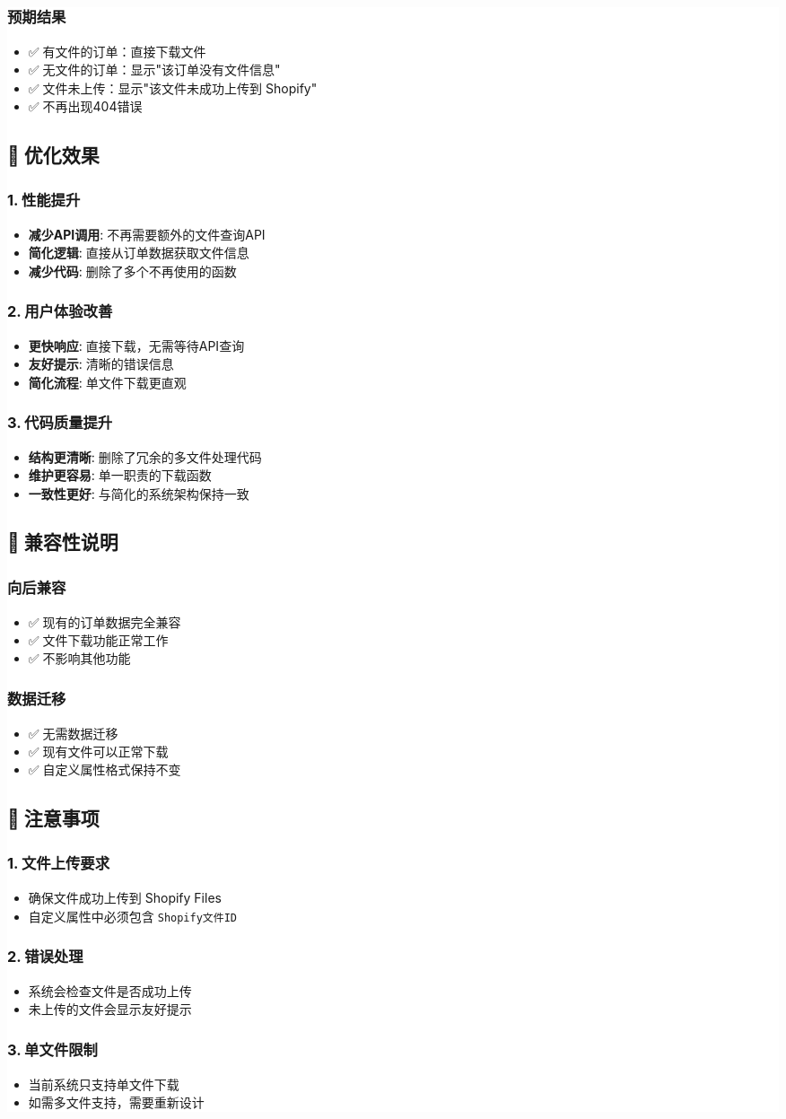 ### 预期结果
- ✅ 有文件的订单：直接下载文件
- ✅ 无文件的订单：显示"该订单没有文件信息"
- ✅ 文件未上传：显示"该文件未成功上传到 Shopify"
- ✅ 不再出现404错误

## 🎯 优化效果

### 1. 性能提升
- **减少API调用**: 不再需要额外的文件查询API
- **简化逻辑**: 直接从订单数据获取文件信息
- **减少代码**: 删除了多个不再使用的函数

### 2. 用户体验改善
- **更快响应**: 直接下载，无需等待API查询
- **友好提示**: 清晰的错误信息
- **简化流程**: 单文件下载更直观

### 3. 代码质量提升
- **结构更清晰**: 删除了冗余的多文件处理代码
- **维护更容易**: 单一职责的下载函数
- **一致性更好**: 与简化的系统架构保持一致

## 🔄 兼容性说明

### 向后兼容
- ✅ 现有的订单数据完全兼容
- ✅ 文件下载功能正常工作
- ✅ 不影响其他功能

### 数据迁移
- ✅ 无需数据迁移
- ✅ 现有文件可以正常下载
- ✅ 自定义属性格式保持不变

## 📝 注意事项

### 1. 文件上传要求
- 确保文件成功上传到 Shopify Files
- 自定义属性中必须包含 `Shopify文件ID`

### 2. 错误处理
- 系统会检查文件是否成功上传
- 未上传的文件会显示友好提示

### 3. 单文件限制
- 当前系统只支持单文件下载
- 如需多文件支持，需要重新设计

